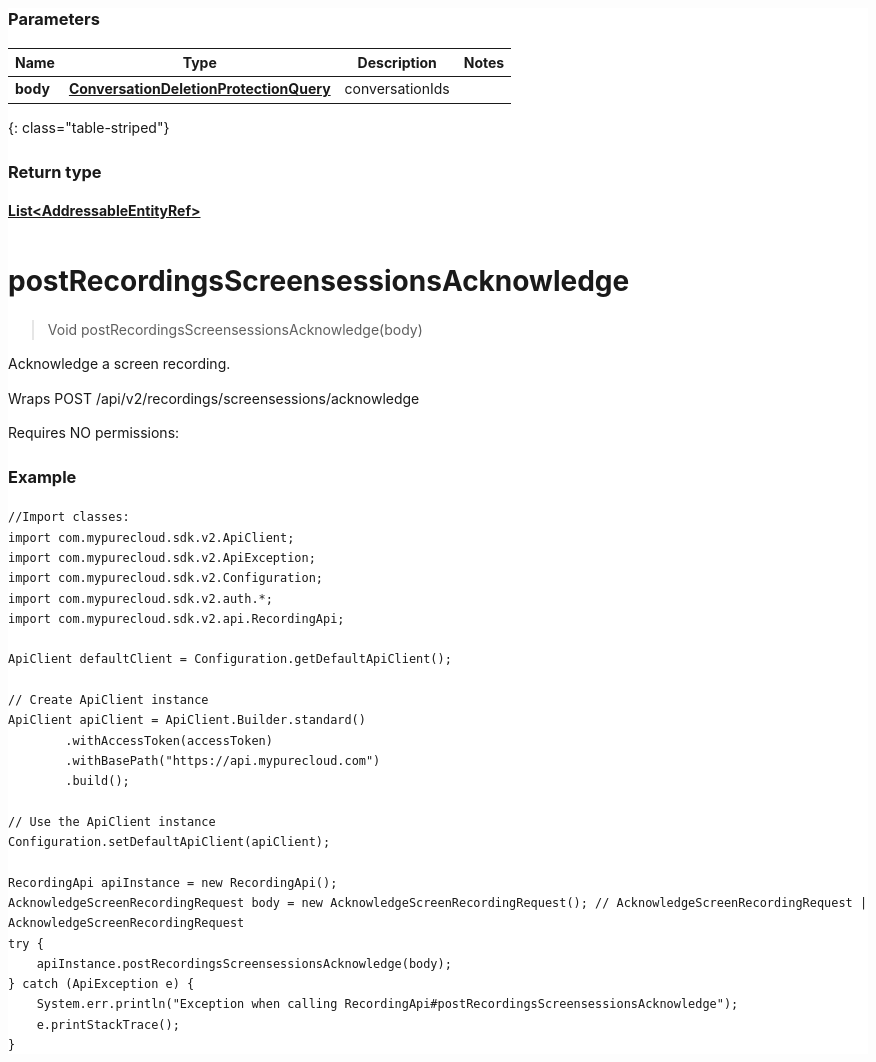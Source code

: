### Parameters

| Name     | Type                                                                              | Description     | Notes |
| -------- | --------------------------------------------------------------------------------- | --------------- | ----- |
| **body** | [**ConversationDeletionProtectionQuery**](ConversationDeletionProtectionQuery.md) | conversationIds |

{: class="table-striped"}

### Return type

[**List&lt;AddressableEntityRef&gt;**](AddressableEntityRef.md)

<a name="postRecordingsScreensessionsAcknowledge"></a>

# **postRecordingsScreensessionsAcknowledge**

> Void postRecordingsScreensessionsAcknowledge(body)

Acknowledge a screen recording.

Wraps POST /api/v2/recordings/screensessions/acknowledge

Requires NO permissions:

### Example

```{"language":"java"}
//Import classes:
import com.mypurecloud.sdk.v2.ApiClient;
import com.mypurecloud.sdk.v2.ApiException;
import com.mypurecloud.sdk.v2.Configuration;
import com.mypurecloud.sdk.v2.auth.*;
import com.mypurecloud.sdk.v2.api.RecordingApi;

ApiClient defaultClient = Configuration.getDefaultApiClient();

// Create ApiClient instance
ApiClient apiClient = ApiClient.Builder.standard()
		.withAccessToken(accessToken)
		.withBasePath("https://api.mypurecloud.com")
		.build();

// Use the ApiClient instance
Configuration.setDefaultApiClient(apiClient);

RecordingApi apiInstance = new RecordingApi();
AcknowledgeScreenRecordingRequest body = new AcknowledgeScreenRecordingRequest(); // AcknowledgeScreenRecordingRequest | AcknowledgeScreenRecordingRequest
try {
    apiInstance.postRecordingsScreensessionsAcknowledge(body);
} catch (ApiException e) {
    System.err.println("Exception when calling RecordingApi#postRecordingsScreensessionsAcknowledge");
    e.printStackTrace();
}
```

